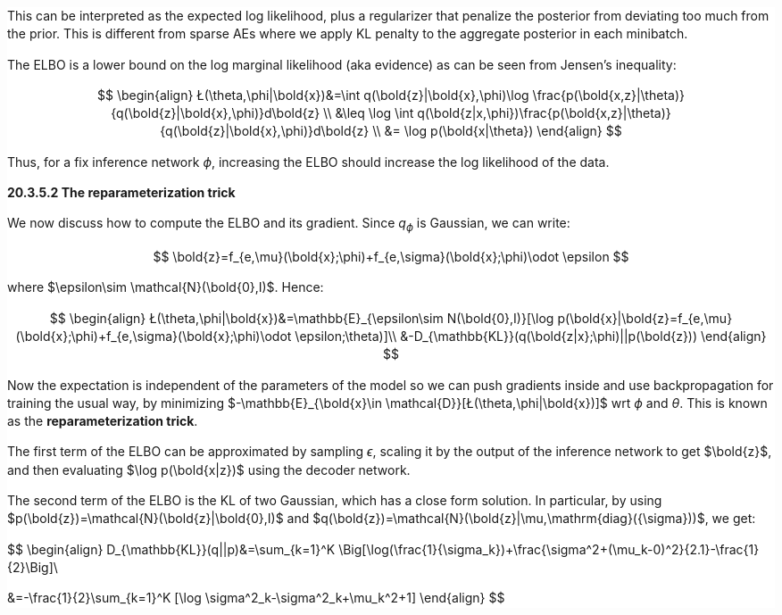 This can be interpreted as the expected log likelihood, plus a regularizer that penalize the posterior from deviating too much from the prior. This is different from sparse AEs where we apply KL penalty to the aggregate posterior in each minibatch.

The ELBO is a lower bound on the log marginal likelihood (aka evidence) as can be seen from Jensen’s inequality:

$$
\begin{align}
Ł(\theta,\phi|\bold{x})&=\int q(\bold{z}|\bold{x},\phi)\log \frac{p(\bold{x,z}|\theta)}{q(\bold{z}|\bold{x},\phi)}d\bold{z} \\
&\leq \log \int q(\bold{z|x,\phi})\frac{p(\bold{x,z}|\theta)}{q(\bold{z}|\bold{x},\phi)}d\bold{z} \\
&= \log p(\bold{x|\theta})
\end{align}
$$

Thus, for a fix inference network $\phi$, increasing the ELBO should increase the log likelihood of the data.

**20.3.5.2 The reparameterization trick**

We now discuss how to compute the ELBO and its gradient. Since $q_\phi$  is Gaussian, we can write:

$$
\bold{z}=f_{e,\mu}(\bold{x};\phi)+f_{e,\sigma}(\bold{x};\phi)\odot \epsilon
$$

where $\epsilon\sim \mathcal{N}(\bold{0},I)$. Hence:

$$
\begin{align}
Ł(\theta,\phi|\bold{x})&=\mathbb{E}_{\epsilon\sim N(\bold{0},I)}[\log p(\bold{x}|\bold{z}=f_{e,\mu}(\bold{x};\phi)+f_{e,\sigma}(\bold{x};\phi)\odot \epsilon;\theta)]\\
&-D_{\mathbb{KL}}(q(\bold{z|x};\phi)||p(\bold{z}))
\end{align}
$$

Now the expectation is independent of the parameters of the model so we can push gradients inside and use backpropagation for training the usual way, by minimizing $-\mathbb{E}_{\bold{x}\in \mathcal{D}}[Ł(\theta,\phi|\bold{x})]$ wrt $\phi$ and $\theta$. This is known as the **reparameterization trick**.

The first term of the ELBO can be approximated by sampling $\epsilon$, scaling it by the output of the inference network to get $\bold{z}$, and then evaluating $\log p(\bold{x|z})$ using the decoder network.

The second term of the ELBO is the KL of two Gaussian, which has a close form solution. In particular, by using $p(\bold{z})=\mathcal{N}(\bold{z}|\bold{0},I)$ and $q(\bold{z})=\mathcal{N}(\bold{z}|\mu,\mathrm{diag}({\sigma}))$, we get:

$$
\begin{align}
D_{\mathbb{KL}}(q||p)&=\sum_{k=1}^K \Big[\log(\frac{1}{\sigma_k})+\frac{\sigma^2+(\mu_k-0)^2}{2.1}-\frac{1}{2}\Big]\\

&=-\frac{1}{2}\sum_{k=1}^K [\log \sigma^2_k-\sigma^2_k+\mu_k^2+1]
\end{align}
$$
